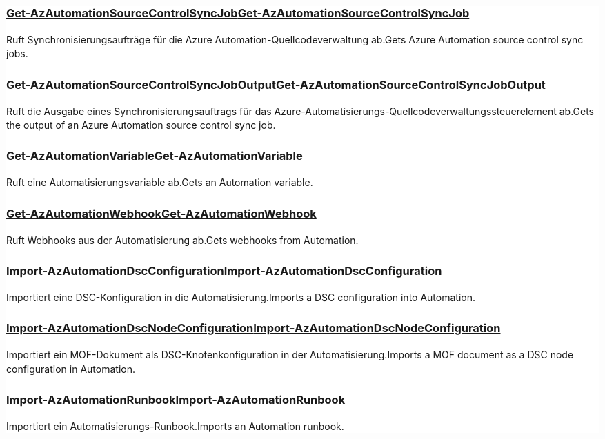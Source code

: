 ### [<span data-ttu-id="0d4d9-163">Get-AzAutomationSourceControlSyncJob</span><span class="sxs-lookup"><span data-stu-id="0d4d9-163">Get-AzAutomationSourceControlSyncJob</span></span>](Get-AzAutomationSourceControlSyncJob.md)
<span data-ttu-id="0d4d9-164">Ruft Synchronisierungsaufträge für die Azure Automation-Quellcodeverwaltung ab.</span><span class="sxs-lookup"><span data-stu-id="0d4d9-164">Gets Azure Automation source control sync jobs.</span></span>

### [<span data-ttu-id="0d4d9-165">Get-AzAutomationSourceControlSyncJobOutput</span><span class="sxs-lookup"><span data-stu-id="0d4d9-165">Get-AzAutomationSourceControlSyncJobOutput</span></span>](Get-AzAutomationSourceControlSyncJobOutput.md)
<span data-ttu-id="0d4d9-166">Ruft die Ausgabe eines Synchronisierungsauftrags für das Azure-Automatisierungs-Quellcodeverwaltungssteuerelement ab.</span><span class="sxs-lookup"><span data-stu-id="0d4d9-166">Gets the output of an Azure Automation source control sync job.</span></span>

### [<span data-ttu-id="0d4d9-167">Get-AzAutomationVariable</span><span class="sxs-lookup"><span data-stu-id="0d4d9-167">Get-AzAutomationVariable</span></span>](Get-AzAutomationVariable.md)
<span data-ttu-id="0d4d9-168">Ruft eine Automatisierungsvariable ab.</span><span class="sxs-lookup"><span data-stu-id="0d4d9-168">Gets an Automation variable.</span></span>

### [<span data-ttu-id="0d4d9-169">Get-AzAutomationWebhook</span><span class="sxs-lookup"><span data-stu-id="0d4d9-169">Get-AzAutomationWebhook</span></span>](Get-AzAutomationWebhook.md)
<span data-ttu-id="0d4d9-170">Ruft Webhooks aus der Automatisierung ab.</span><span class="sxs-lookup"><span data-stu-id="0d4d9-170">Gets webhooks from Automation.</span></span>

### [<span data-ttu-id="0d4d9-171">Import-AzAutomationDscConfiguration</span><span class="sxs-lookup"><span data-stu-id="0d4d9-171">Import-AzAutomationDscConfiguration</span></span>](Import-AzAutomationDscConfiguration.md)
<span data-ttu-id="0d4d9-172">Importiert eine DSC-Konfiguration in die Automatisierung.</span><span class="sxs-lookup"><span data-stu-id="0d4d9-172">Imports a DSC configuration into Automation.</span></span>

### [<span data-ttu-id="0d4d9-173">Import-AzAutomationDscNodeConfiguration</span><span class="sxs-lookup"><span data-stu-id="0d4d9-173">Import-AzAutomationDscNodeConfiguration</span></span>](Import-AzAutomationDscNodeConfiguration.md)
<span data-ttu-id="0d4d9-174">Importiert ein MOF-Dokument als DSC-Knotenkonfiguration in der Automatisierung.</span><span class="sxs-lookup"><span data-stu-id="0d4d9-174">Imports a MOF document as a DSC node configuration in Automation.</span></span>

### [<span data-ttu-id="0d4d9-175">Import-AzAutomationRunbook</span><span class="sxs-lookup"><span data-stu-id="0d4d9-175">Import-AzAutomationRunbook</span></span>](Import-AzAutomationRunbook.md)
<span data-ttu-id="0d4d9-176">Importiert ein Automatisierungs-Runbook.</span><span class="sxs-lookup"><span data-stu-id="0d4d9-176">Imports an Automation runbook.</span></span>
